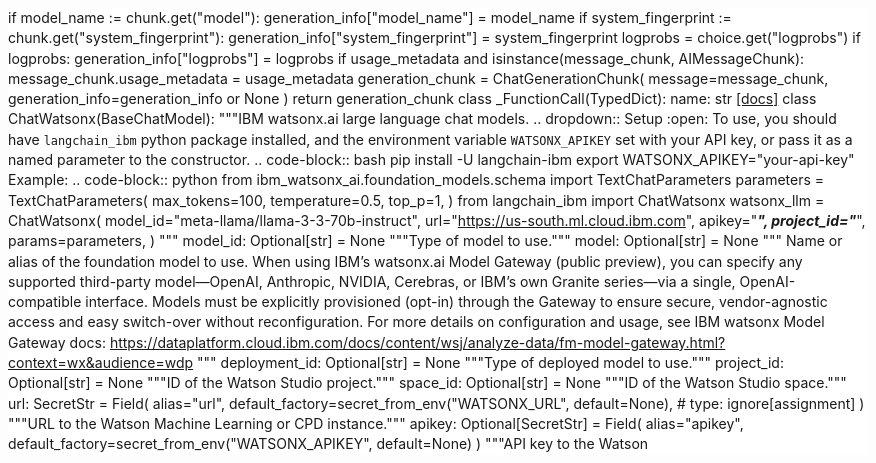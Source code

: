 if model_name := chunk.get("model"):                 generation_info["model_name"] = model_name             if system_fingerprint := chunk.get("system_fingerprint"):                 generation_info["system_fingerprint"] = system_fingerprint              logprobs = choice.get("logprobs")         if logprobs:             generation_info["logprobs"] = logprobs              if usage_metadata and isinstance(message_chunk, AIMessageChunk):             message_chunk.usage_metadata = usage_metadata              generation_chunk = ChatGenerationChunk(             message=message_chunk, generation_info=generation_info or None         )         return generation_chunk               class _FunctionCall(TypedDict):         name: str                              [[docs]](https://python.langchain.com/api_reference/ibm/chat_models/langchain_ibm.chat_models.ChatWatsonx.html#langchain_ibm.chat_models.ChatWatsonx)     class ChatWatsonx(BaseChatModel):         """IBM watsonx.ai large language chat models.              .. dropdown:: Setup             :open:                  To use, you should have ``langchain_ibm`` python package installed,             and the environment variable ``WATSONX_APIKEY`` set with your API key, or pass             it as a named parameter to the constructor.                  .. code-block:: bash                      pip install -U langchain-ibm                 export WATSONX_APIKEY="your-api-key"                   Example:             .. code-block:: python                      from ibm_watsonx_ai.foundation_models.schema import TextChatParameters                      parameters = TextChatParameters(                     max_tokens=100,                     temperature=0.5,                     top_p=1,                     )                      from langchain_ibm import ChatWatsonx                 watsonx_llm = ChatWatsonx(                     model_id="meta-llama/llama-3-3-70b-instruct",                     url="https://us-south.ml.cloud.ibm.com",                     apikey="*****",                     project_id="*****",                     params=parameters,                 )         """              model_id: Optional[str] = None         """Type of model to use."""              model: Optional[str] = None         """         Name or alias of the foundation model to use.           When using IBM’s watsonx.ai Model Gateway (public preview), you can specify any          supported third-party model—OpenAI, Anthropic, NVIDIA, Cerebras, or IBM’s own          Granite series—via a single, OpenAI-compatible interface. Models must be explicitly          provisioned (opt-in) through the Gateway to ensure secure, vendor-agnostic access          and easy switch-over without reconfiguration.              For more details on configuration and usage, see IBM watsonx Model Gateway docs: https://dataplatform.cloud.ibm.com/docs/content/wsj/analyze-data/fm-model-gateway.html?context=wx&audience=wdp         """              deployment_id: Optional[str] = None         """Type of deployed model to use."""              project_id: Optional[str] = None         """ID of the Watson Studio project."""              space_id: Optional[str] = None         """ID of the Watson Studio space."""              url: SecretStr = Field(             alias="url",             default_factory=secret_from_env("WATSONX_URL", default=None),  # type: ignore[assignment]         )         """URL to the Watson Machine Learning or CPD instance."""              apikey: Optional[SecretStr] = Field(             alias="apikey", default_factory=secret_from_env("WATSONX_APIKEY", default=None)         )         """API key to the Watson